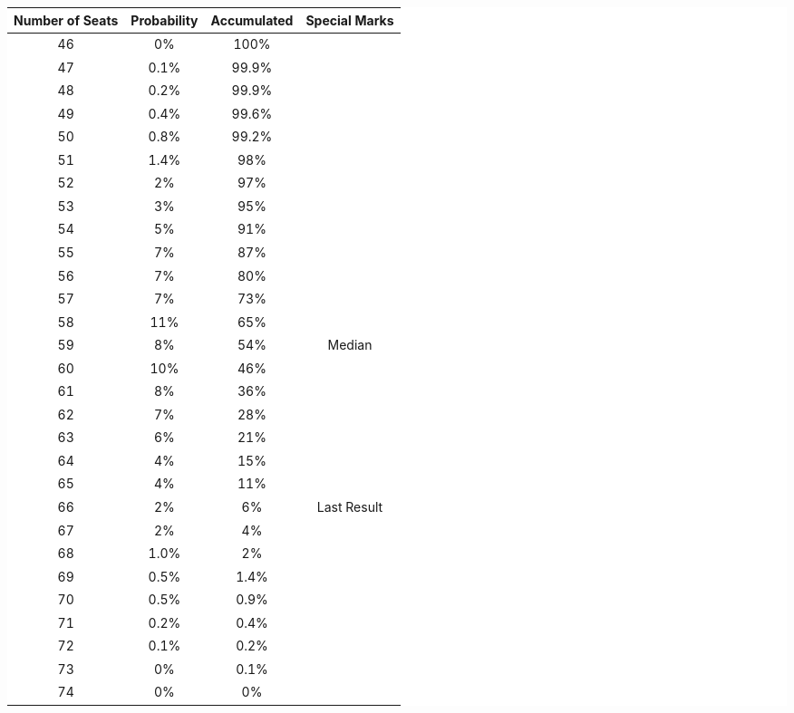 | Number of Seats | Probability | Accumulated | Special Marks |
|:---------------:|:-----------:|:-----------:|:-------------:|
| 46 | 0% | 100% |  |
| 47 | 0.1% | 99.9% |  |
| 48 | 0.2% | 99.9% |  |
| 49 | 0.4% | 99.6% |  |
| 50 | 0.8% | 99.2% |  |
| 51 | 1.4% | 98% |  |
| 52 | 2% | 97% |  |
| 53 | 3% | 95% |  |
| 54 | 5% | 91% |  |
| 55 | 7% | 87% |  |
| 56 | 7% | 80% |  |
| 57 | 7% | 73% |  |
| 58 | 11% | 65% |  |
| 59 | 8% | 54% | Median |
| 60 | 10% | 46% |  |
| 61 | 8% | 36% |  |
| 62 | 7% | 28% |  |
| 63 | 6% | 21% |  |
| 64 | 4% | 15% |  |
| 65 | 4% | 11% |  |
| 66 | 2% | 6% | Last Result |
| 67 | 2% | 4% |  |
| 68 | 1.0% | 2% |  |
| 69 | 0.5% | 1.4% |  |
| 70 | 0.5% | 0.9% |  |
| 71 | 0.2% | 0.4% |  |
| 72 | 0.1% | 0.2% |  |
| 73 | 0% | 0.1% |  |
| 74 | 0% | 0% |  |
